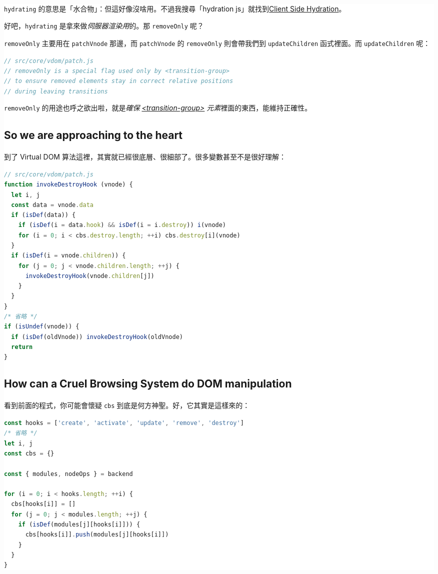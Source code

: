 `hydrating` 的意思是「水合物」：但這好像沒啥用。不過我搜尋「hydration js」就找到[Client Side Hydration](https://ssr.vuejs.org/guide/hydration.html)。

好吧，`hydrating` 是拿來做*伺服器渲染用*的。那 `removeOnly` 呢？

`removeOnly` 主要用在 `patchVnode` 那邊，而 `patchVnode` 的 `removeOnly` 則會帶我們到 `updateChildren` 函式裡面。而 `updateChildren` 呢：

```javascript
// src/core/vdom/patch.js
// removeOnly is a special flag used only by <transition-group>
// to ensure removed elements stay in correct relative positions
// during leaving transitions
```

`removeOnly` 的用途也呼之欲出啦，就是*確保 [&#60;transition-group&#62;](https://vuejs.org/v2/api/#transition-group) 元素*裡面的東西，能維持正確性。

## So we are approaching to the heart

到了 Virtual DOM 算法這裡，其實就已經很底層、很細部了。很多變數甚至不是很好理解：

```javascript
// src/core/vdom/patch.js
function invokeDestroyHook (vnode) {
  let i, j
  const data = vnode.data
  if (isDef(data)) {
    if (isDef(i = data.hook) && isDef(i = i.destroy)) i(vnode)
    for (i = 0; i < cbs.destroy.length; ++i) cbs.destroy[i](vnode)
  }
  if (isDef(i = vnode.children)) {
    for (j = 0; j < vnode.children.length; ++j) {
      invokeDestroyHook(vnode.children[j])
    }
  }
}
/* 省略 */
if (isUndef(vnode)) {
  if (isDef(oldVnode)) invokeDestroyHook(oldVnode)
  return
}
```

## How can a Cruel Browsing System do DOM manipulation

看到前面的程式，你可能會懷疑 `cbs` 到底是何方神聖。好，它其實是這樣來的：

```javascript
const hooks = ['create', 'activate', 'update', 'remove', 'destroy']
/* 省略 */
let i, j
const cbs = {}

const { modules, nodeOps } = backend

for (i = 0; i < hooks.length; ++i) {
  cbs[hooks[i]] = []
  for (j = 0; j < modules.length; ++j) {
    if (isDef(modules[j][hooks[i]])) {
      cbs[hooks[i]].push(modules[j][hooks[i]])
    }
  }
}
```
